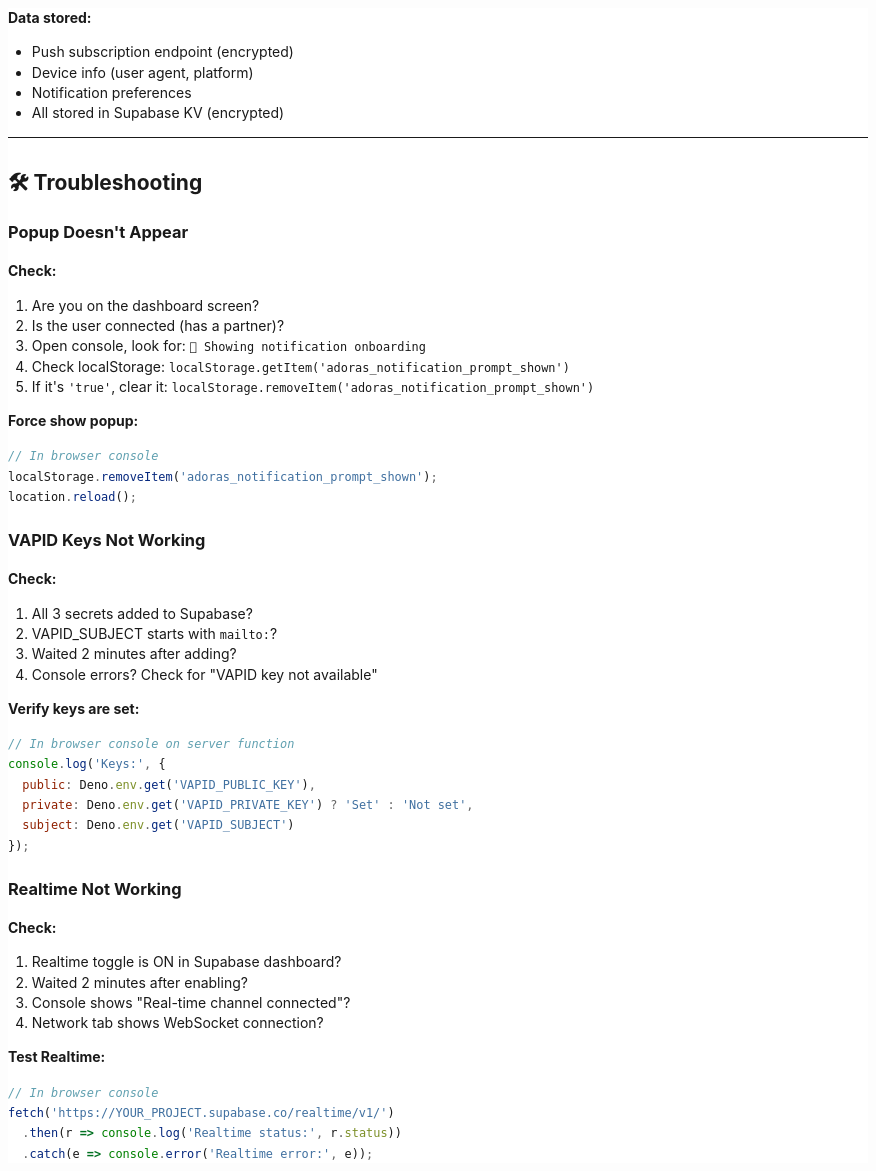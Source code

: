 **Data stored:**
- Push subscription endpoint (encrypted)
- Device info (user agent, platform)
- Notification preferences
- All stored in Supabase KV (encrypted)

---

## 🛠️ Troubleshooting

### Popup Doesn't Appear

**Check:**
1. Are you on the dashboard screen?
2. Is the user connected (has a partner)?
3. Open console, look for: `🔔 Showing notification onboarding`
4. Check localStorage: `localStorage.getItem('adoras_notification_prompt_shown')`
5. If it's `'true'`, clear it: `localStorage.removeItem('adoras_notification_prompt_shown')`

**Force show popup:**
```javascript
// In browser console
localStorage.removeItem('adoras_notification_prompt_shown');
location.reload();
```

### VAPID Keys Not Working

**Check:**
1. All 3 secrets added to Supabase?
2. VAPID_SUBJECT starts with `mailto:`?
3. Waited 2 minutes after adding?
4. Console errors? Check for "VAPID key not available"

**Verify keys are set:**
```javascript
// In browser console on server function
console.log('Keys:', {
  public: Deno.env.get('VAPID_PUBLIC_KEY'),
  private: Deno.env.get('VAPID_PRIVATE_KEY') ? 'Set' : 'Not set',
  subject: Deno.env.get('VAPID_SUBJECT')
});
```

### Realtime Not Working

**Check:**
1. Realtime toggle is ON in Supabase dashboard?
2. Waited 2 minutes after enabling?
3. Console shows "Real-time channel connected"?
4. Network tab shows WebSocket connection?

**Test Realtime:**
```javascript
// In browser console
fetch('https://YOUR_PROJECT.supabase.co/realtime/v1/')
  .then(r => console.log('Realtime status:', r.status))
  .catch(e => console.error('Realtime error:', e));
```
